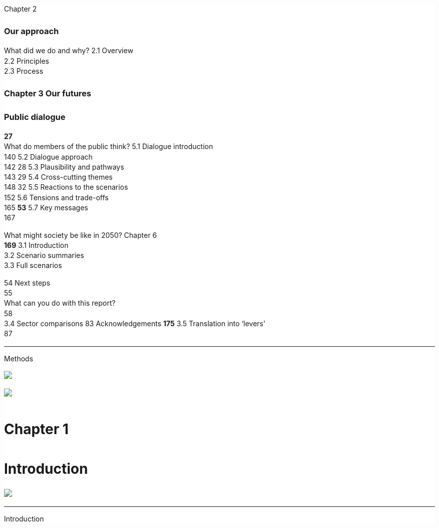Chapter 2

### Our approach

What did we do and why? 2.1 Overview  
2.2 Principles  
2.3 Process

### Chapter 3 Our futures

### Public dialogue

**27**  
What do members of the public think? 5.1 Dialogue introduction  
140 5.2 Dialogue approach  
142 28 5.3 Plausibility and pathways  
143 29 5.4 Cross-cutting themes  
148 32 5.5 Reactions to the scenarios  
152 5.6 Tensions and trade-offs  
165 **53** 5.7 Key messages  
167

What might society be like in 2050? Chapter 6  
**169** 3.1 Introduction  
3.2 Scenario summaries  
3.3 Full scenarios

54 Next steps  
55  
What can you do with this report?  
58  
3.4 Sector comparisons 83 Acknowledgements **175** 3.5 Translation into ‘levers’  
87

---

Methods

![](assets_Net_Zero_Society_Report_2023/img-2725.png)

![](assets_Net_Zero_Society_Report_2023/img-2724.png)

# Chapter 1

# Introduction

![](assets_Net_Zero_Society_Report_2023/img-2723.jpg)

---

Introduction
